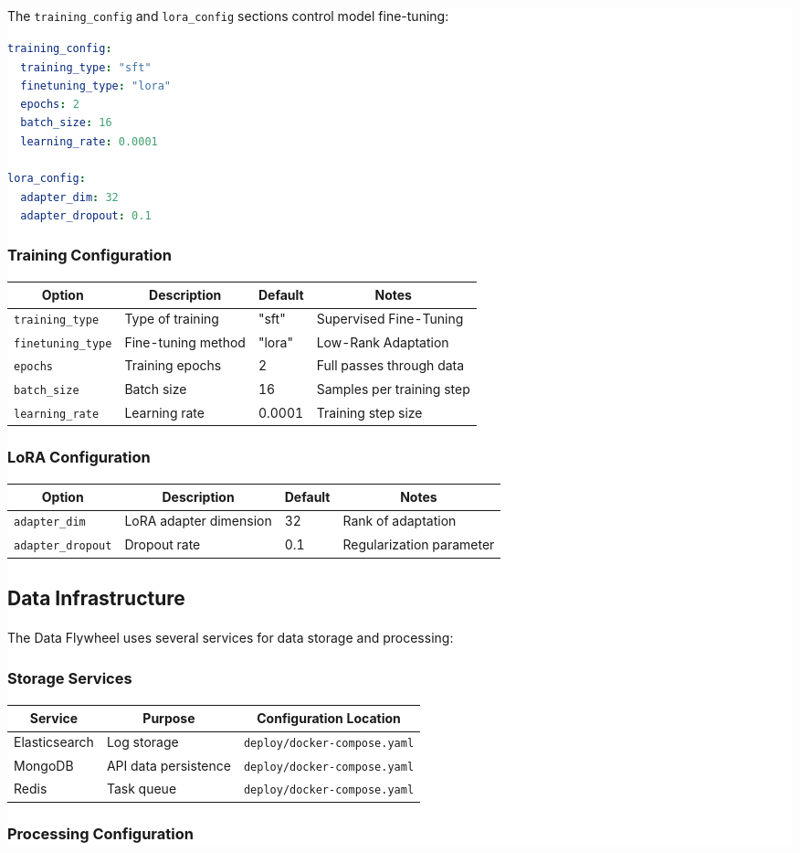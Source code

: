 The `training_config` and `lora_config` sections control model fine-tuning:

```yaml
training_config:
  training_type: "sft"
  finetuning_type: "lora"
  epochs: 2
  batch_size: 16
  learning_rate: 0.0001

lora_config:
  adapter_dim: 32
  adapter_dropout: 0.1
```

### Training Configuration

| Option | Description | Default | Notes |
|--------|-------------|---------|-------|
| `training_type` | Type of training | "sft" | Supervised Fine-Tuning |
| `finetuning_type` | Fine-tuning method | "lora" | Low-Rank Adaptation |
| `epochs` | Training epochs | 2 | Full passes through data |
| `batch_size` | Batch size | 16 | Samples per training step |
| `learning_rate` | Learning rate | 0.0001 | Training step size |

### LoRA Configuration

| Option | Description | Default | Notes |
|--------|-------------|---------|-------|
| `adapter_dim` | LoRA adapter dimension | 32 | Rank of adaptation |
| `adapter_dropout` | Dropout rate | 0.1 | Regularization parameter |

## Data Infrastructure

The Data Flywheel uses several services for data storage and processing:

### Storage Services

| Service | Purpose | Configuration Location |
|---------|---------|----------------------|
| Elasticsearch | Log storage | `deploy/docker-compose.yaml` |
| MongoDB | API data persistence | `deploy/docker-compose.yaml` |
| Redis | Task queue | `deploy/docker-compose.yaml` |

### Processing Configuration
